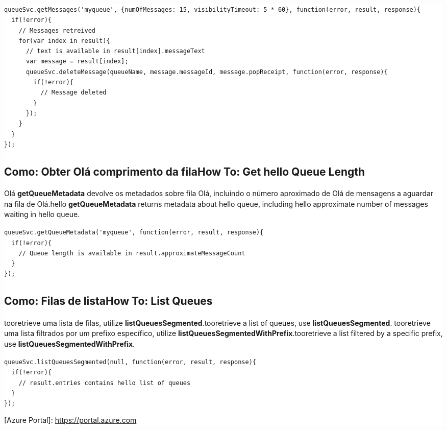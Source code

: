 ```
queueSvc.getMessages('myqueue', {numOfMessages: 15, visibilityTimeout: 5 * 60}, function(error, result, response){
  if(!error){
    // Messages retreived
    for(var index in result){
      // text is available in result[index].messageText
      var message = result[index];
      queueSvc.deleteMessage(queueName, message.messageId, message.popReceipt, function(error, response){
        if(!error){
          // Message deleted
        }
      });
    }
  }
});
```

## <a name="how-to-get-hello-queue-length"></a><span data-ttu-id="08c53-166">Como: Obter Olá comprimento da fila</span><span class="sxs-lookup"><span data-stu-id="08c53-166">How To: Get hello Queue Length</span></span>
<span data-ttu-id="08c53-167">Olá **getQueueMetadata** devolve os metadados sobre fila Olá, incluindo o número aproximado de Olá de mensagens a aguardar na fila de Olá.</span><span class="sxs-lookup"><span data-stu-id="08c53-167">hello **getQueueMetadata** returns metadata about hello queue, including hello approximate number of messages waiting in hello queue.</span></span>

```
queueSvc.getQueueMetadata('myqueue', function(error, result, response){
  if(!error){
    // Queue length is available in result.approximateMessageCount
  }
});
```

## <a name="how-to-list-queues"></a><span data-ttu-id="08c53-168">Como: Filas de lista</span><span class="sxs-lookup"><span data-stu-id="08c53-168">How To: List Queues</span></span>
<span data-ttu-id="08c53-169">tooretrieve uma lista de filas, utilize **listQueuesSegmented**.</span><span class="sxs-lookup"><span data-stu-id="08c53-169">tooretrieve a list of queues, use **listQueuesSegmented**.</span></span> <span data-ttu-id="08c53-170">tooretrieve uma lista filtrados por um prefixo específico, utilize **listQueuesSegmentedWithPrefix**.</span><span class="sxs-lookup"><span data-stu-id="08c53-170">tooretrieve a list filtered by a specific prefix, use **listQueuesSegmentedWithPrefix**.</span></span>

```
queueSvc.listQueuesSegmented(null, function(error, result, response){
  if(!error){
    // result.entries contains hello list of queues
  }
});
```


[Azure Storage SDK for Node]: https://github.com/Azure/azure-storage-node
[using hello REST API]: http://msdn.microsoft.com/library/azure/hh264518.aspx
[Azure Portal]: https://portal.azure.com<span data-ttu-id="08c53-199">